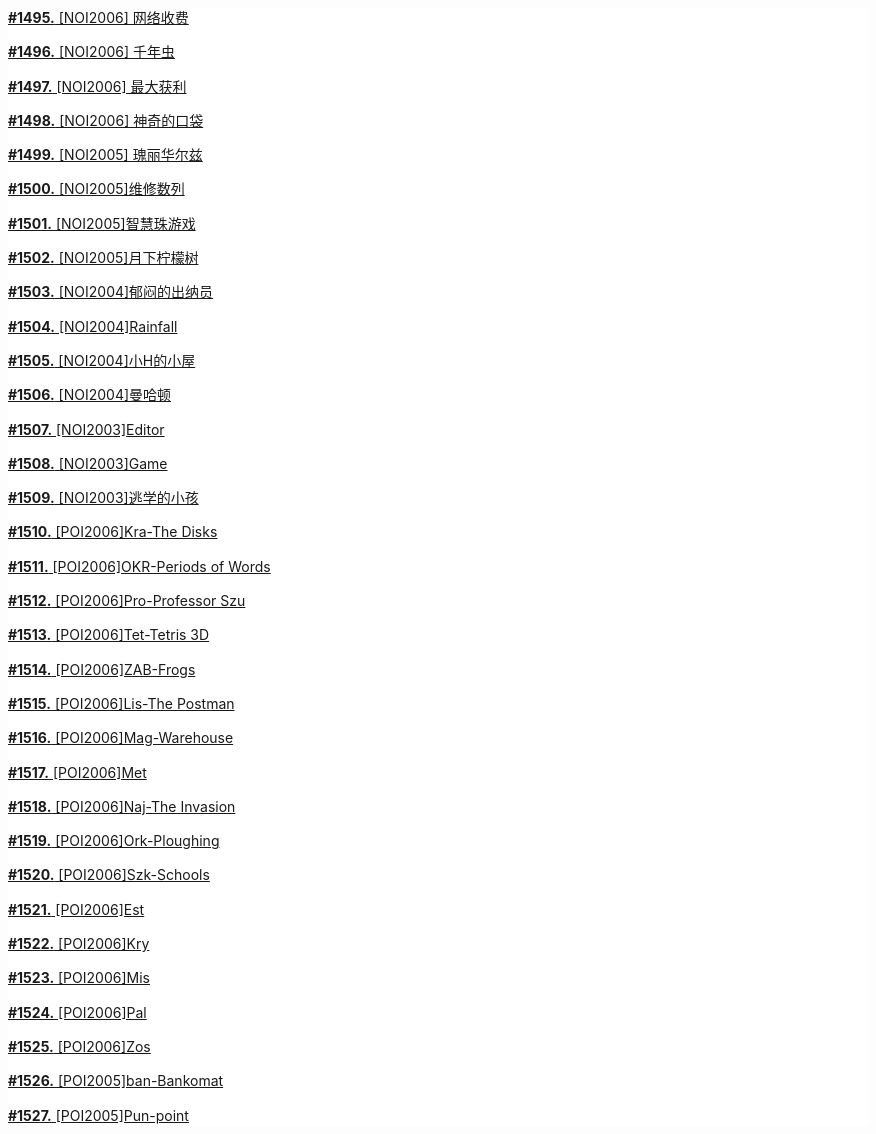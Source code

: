 [**#1495.** [NOI2006] 网络收费](https://hydro.ac/d/bzoj/p/1495)

[**#1496.** [NOI2006] 千年虫](https://hydro.ac/d/bzoj/p/1496)

[**#1497.** [NOI2006] 最大获利](https://hydro.ac/d/bzoj/p/1497)

[**#1498.** [NOI2006] 神奇的口袋](https://hydro.ac/d/bzoj/p/1498)

[**#1499.** [NOI2005] 瑰丽华尔兹](https://hydro.ac/d/bzoj/p/1499)

[**#1500.** [NOI2005]维修数列](https://hydro.ac/d/bzoj/p/1500)

[**#1501.** [NOI2005]智慧珠游戏](https://hydro.ac/d/bzoj/p/1501)

[**#1502.** [NOI2005]月下柠檬树](https://hydro.ac/d/bzoj/p/1502)

[**#1503.** [NOI2004]郁闷的出纳员](https://hydro.ac/d/bzoj/p/1503)

[**#1504.** [NOI2004]Rainfall](https://hydro.ac/d/bzoj/p/1504)

[**#1505.** [NOI2004]小H的小屋](https://hydro.ac/d/bzoj/p/1505)

[**#1506.** [NOI2004]曼哈顿](https://hydro.ac/d/bzoj/p/1506)

[**#1507.** [NOI2003]Editor](https://hydro.ac/d/bzoj/p/1507)

[**#1508.** [NOI2003]Game](https://hydro.ac/d/bzoj/p/1508)

[**#1509.** [NOI2003]逃学的小孩](https://hydro.ac/d/bzoj/p/1509)

[**#1510.** [POI2006]Kra-The Disks](https://hydro.ac/d/bzoj/p/1510)

[**#1511.** [POI2006]OKR-Periods of Words](https://hydro.ac/d/bzoj/p/1511)

[**#1512.** [POI2006]Pro-Professor Szu](https://hydro.ac/d/bzoj/p/1512)

[**#1513.** [POI2006]Tet-Tetris 3D](https://hydro.ac/d/bzoj/p/1513)

[**#1514.** [POI2006]ZAB-Frogs](https://hydro.ac/d/bzoj/p/1514)

[**#1515.** [POI2006]Lis-The Postman](https://hydro.ac/d/bzoj/p/1515)

[**#1516.** [POI2006]Mag-Warehouse](https://hydro.ac/d/bzoj/p/1516)

[**#1517.** [POI2006]Met](https://hydro.ac/d/bzoj/p/1517)

[**#1518.** [POI2006]Naj-The Invasion](https://hydro.ac/d/bzoj/p/1518)

[**#1519.** [POI2006]Ork-Ploughing](https://hydro.ac/d/bzoj/p/1519)

[**#1520.** [POI2006]Szk-Schools](https://hydro.ac/d/bzoj/p/1520)

[**#1521.** [POI2006]Est](https://hydro.ac/d/bzoj/p/1521)

[**#1522.** [POI2006]Kry](https://hydro.ac/d/bzoj/p/1522)

[**#1523.** [POI2006]Mis](https://hydro.ac/d/bzoj/p/1523)

[**#1524.** [POI2006]Pal](https://hydro.ac/d/bzoj/p/1524)

[**#1525.** [POI2006]Zos](https://hydro.ac/d/bzoj/p/1525)

[**#1526.** [POI2005]ban-Bankomat](https://hydro.ac/d/bzoj/p/1526)

[**#1527.** [POI2005]Pun-point](https://hydro.ac/d/bzoj/p/1527)
